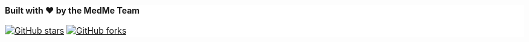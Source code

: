 **Built with ❤️ by the MedMe Team**

[![GitHub stars](https://img.shields.io/github/stars/saiteja7065/Doctor-s-Appointment-Application?style=social)](https://github.com/saiteja7065/Doctor-s-Appointment-Application)
[![GitHub forks](https://img.shields.io/github/forks/saiteja7065/Doctor-s-Appointment-Application?style=social)](https://github.com/saiteja7065/Doctor-s-Appointment-Application)

</div>
